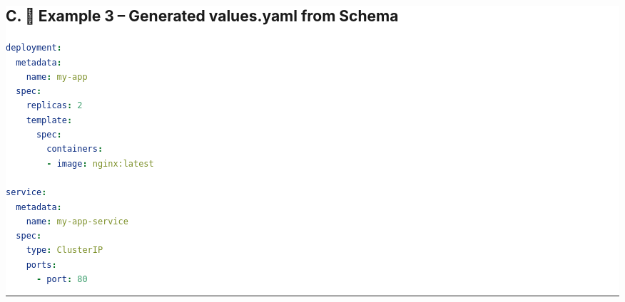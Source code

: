 
## C. 📘 Example 3 – Generated values.yaml from Schema

```yaml
deployment:
  metadata:
    name: my-app
  spec:
    replicas: 2
    template:
      spec:
        containers:
        - image: nginx:latest

service:
  metadata:
    name: my-app-service
  spec:
    type: ClusterIP
    ports:
      - port: 80
```

---
